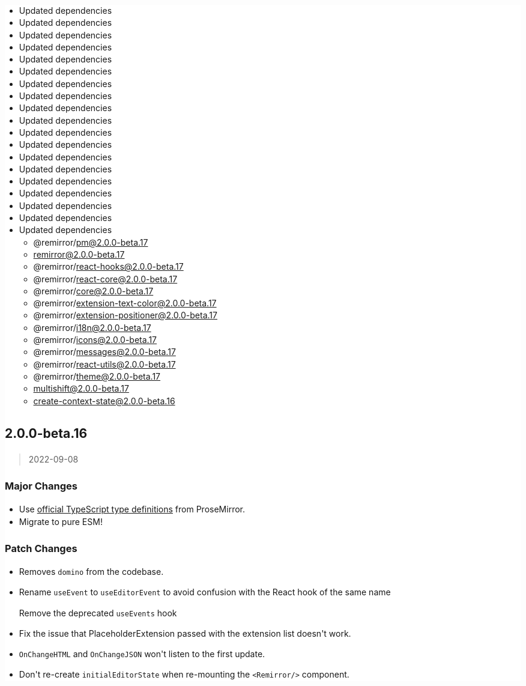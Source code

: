 - Updated dependencies
- Updated dependencies
- Updated dependencies
- Updated dependencies
- Updated dependencies
- Updated dependencies
- Updated dependencies
- Updated dependencies
- Updated dependencies
- Updated dependencies
- Updated dependencies
- Updated dependencies
- Updated dependencies
- Updated dependencies
- Updated dependencies
- Updated dependencies
- Updated dependencies
- Updated dependencies
- Updated dependencies
  - @remirror/pm@2.0.0-beta.17
  - remirror@2.0.0-beta.17
  - @remirror/react-hooks@2.0.0-beta.17
  - @remirror/react-core@2.0.0-beta.17
  - @remirror/core@2.0.0-beta.17
  - @remirror/extension-text-color@2.0.0-beta.17
  - @remirror/extension-positioner@2.0.0-beta.17
  - @remirror/i18n@2.0.0-beta.17
  - @remirror/icons@2.0.0-beta.17
  - @remirror/messages@2.0.0-beta.17
  - @remirror/react-utils@2.0.0-beta.17
  - @remirror/theme@2.0.0-beta.17
  - multishift@2.0.0-beta.17
  - create-context-state@2.0.0-beta.16

## 2.0.0-beta.16

> 2022-09-08

### Major Changes

- Use [official TypeScript type definitions](https://discuss.prosemirror.net/t/prosemirror-is-now-a-typescript-project/4624) from ProseMirror.
- Migrate to pure ESM!

### Patch Changes

- Removes `domino` from the codebase.
- Rename `useEvent` to `useEditorEvent` to avoid confusion with the React hook of the same name

  Remove the deprecated `useEvents` hook

- Fix the issue that PlaceholderExtension passed with the extension list doesn't work.
- `OnChangeHTML` and `OnChangeJSON` won't listen to the first update.
- Don't re-create `initialEditorState` when re-mounting the `<Remirror/>` component.
